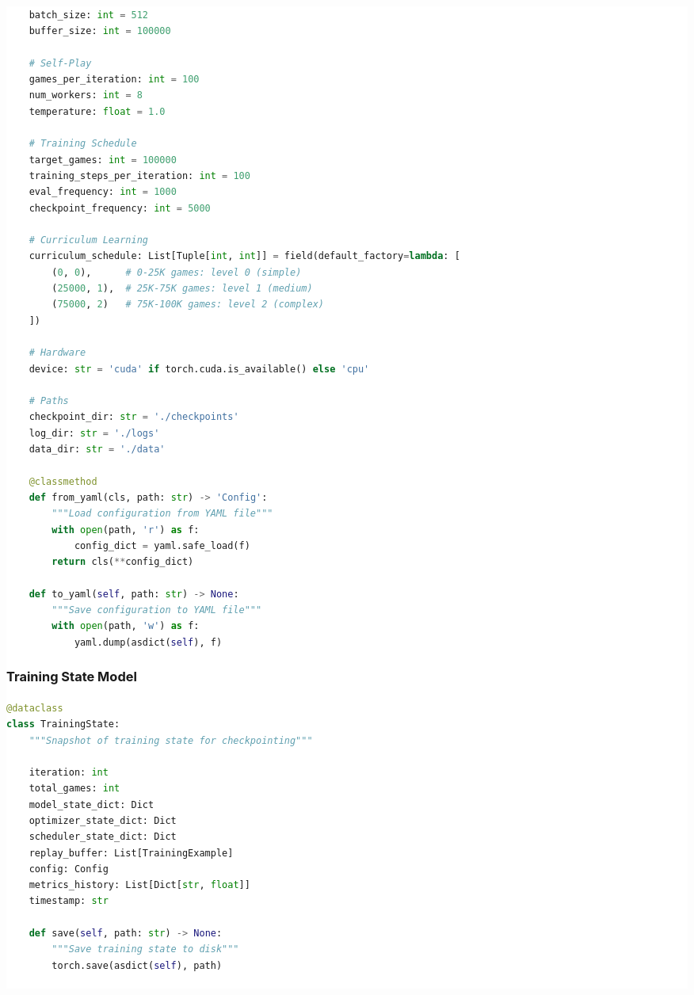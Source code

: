 ```python
    batch_size: int = 512
    buffer_size: int = 100000
    
    # Self-Play
    games_per_iteration: int = 100
    num_workers: int = 8
    temperature: float = 1.0
    
    # Training Schedule
    target_games: int = 100000
    training_steps_per_iteration: int = 100
    eval_frequency: int = 1000
    checkpoint_frequency: int = 5000
    
    # Curriculum Learning
    curriculum_schedule: List[Tuple[int, int]] = field(default_factory=lambda: [
        (0, 0),      # 0-25K games: level 0 (simple)
        (25000, 1),  # 25K-75K games: level 1 (medium)
        (75000, 2)   # 75K-100K games: level 2 (complex)
    ])
    
    # Hardware
    device: str = 'cuda' if torch.cuda.is_available() else 'cpu'
    
    # Paths
    checkpoint_dir: str = './checkpoints'
    log_dir: str = './logs'
    data_dir: str = './data'
    
    @classmethod
    def from_yaml(cls, path: str) -> 'Config':
        """Load configuration from YAML file"""
        with open(path, 'r') as f:
            config_dict = yaml.safe_load(f)
        return cls(**config_dict)
    
    def to_yaml(self, path: str) -> None:
        """Save configuration to YAML file"""
        with open(path, 'w') as f:
            yaml.dump(asdict(self), f)
```

### Training State Model

```python
@dataclass
class TrainingState:
    """Snapshot of training state for checkpointing"""
    
    iteration: int
    total_games: int
    model_state_dict: Dict
    optimizer_state_dict: Dict
    scheduler_state_dict: Dict
    replay_buffer: List[TrainingExample]
    config: Config
    metrics_history: List[Dict[str, float]]
    timestamp: str
    
    def save(self, path: str) -> None:
        """Save training state to disk"""
        torch.save(asdict(self), path)
    
```